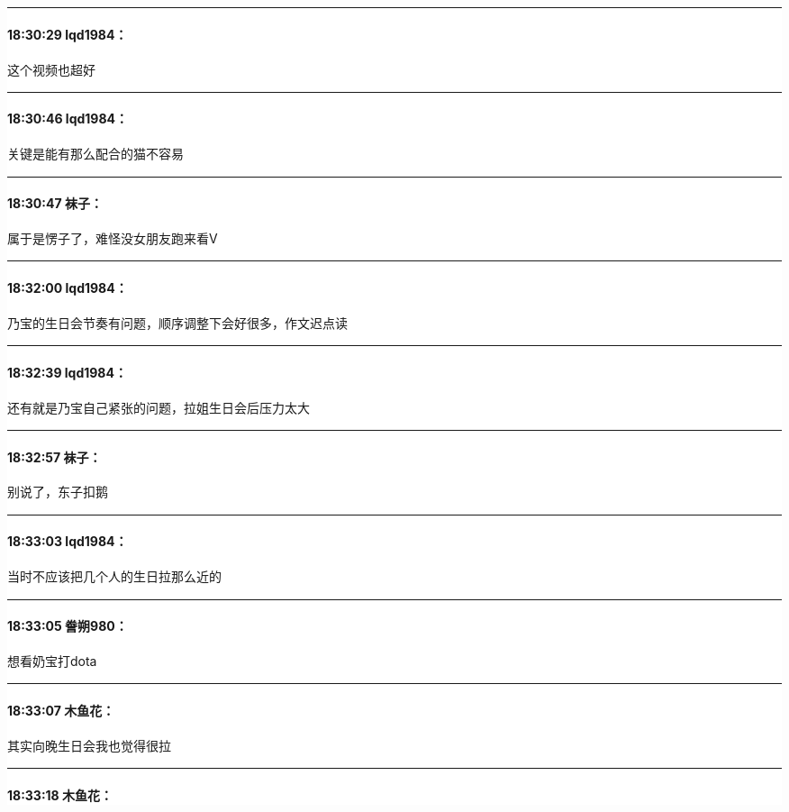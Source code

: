 *****

#### 18:30:29  lqd1984：

这个视频也超好

*****

#### 18:30:46  lqd1984：

关键是能有那么配合的猫不容易

*****

#### 18:30:47  袜子：

属于是愣子了，难怪没女朋友跑来看V

*****

#### 18:32:00  lqd1984：

乃宝的生日会节奏有问题，顺序调整下会好很多，作文迟点读

*****

#### 18:32:39  lqd1984：

还有就是乃宝自己紧张的问题，拉姐生日会后压力太大

*****

#### 18:32:57  袜子：

别说了，东子扣鹅

*****

#### 18:33:03  lqd1984：

当时不应该把几个人的生日拉那么近的

*****

#### 18:33:05  誊朔980：

想看奶宝打dota

*****

#### 18:33:07  木鱼花：

其实向晚生日会我也觉得很拉

*****

#### 18:33:18  木鱼花：
